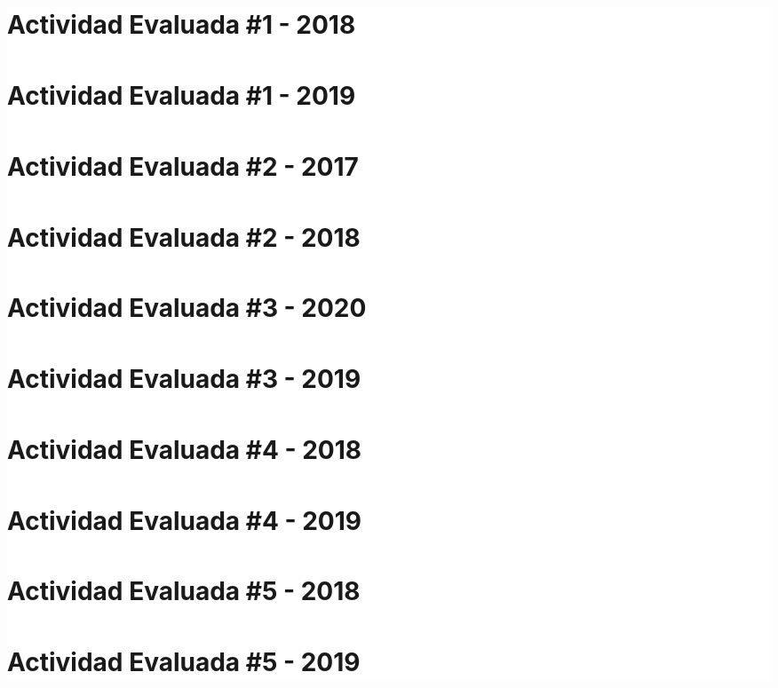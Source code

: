 # Actividad Evaluada #1 - 2018
# Actividad Evaluada #1 - 2019
# Actividad Evaluada #2 - 2017
# Actividad Evaluada #2 - 2018
# Actividad Evaluada #3 - 2020
# Actividad Evaluada #3 - 2019
# Actividad Evaluada #4 - 2018
# Actividad Evaluada #4 - 2019
# Actividad Evaluada #5 - 2018
# Actividad Evaluada #5 - 2019

